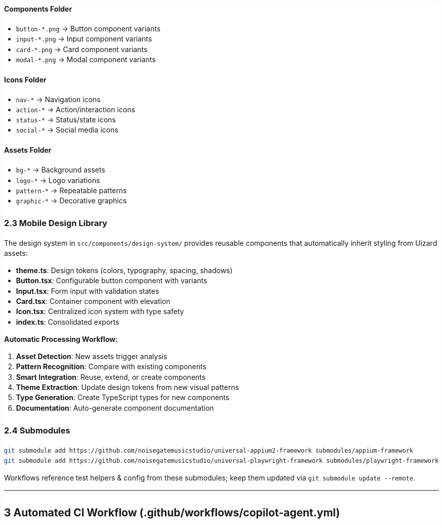 #### **Components Folder**
- `button-*.png` → Button component variants
- `input-*.png` → Input component variants  
- `card-*.png` → Card component variants
- `modal-*.png` → Modal component variants

#### **Icons Folder**
- `nav-*` → Navigation icons
- `action-*` → Action/interaction icons
- `status-*` → Status/state icons
- `social-*` → Social media icons

#### **Assets Folder**
- `bg-*` → Background assets
- `logo-*` → Logo variations
- `pattern-*` → Repeatable patterns
- `graphic-*` → Decorative graphics

### 2.3  Mobile Design Library

The design system in `src/components/design-system/` provides reusable components that automatically inherit styling from Uizard assets:

- **theme.ts**: Design tokens (colors, typography, spacing, shadows)
- **Button.tsx**: Configurable button component with variants
- **Input.tsx**: Form input with validation states
- **Card.tsx**: Container component with elevation
- **Icon.tsx**: Centralized icon system with type safety
- **index.ts**: Consolidated exports

**Automatic Processing Workflow:**
1. **Asset Detection**: New assets trigger analysis
2. **Pattern Recognition**: Compare with existing components
3. **Smart Integration**: Reuse, extend, or create components
4. **Theme Extraction**: Update design tokens from new visual patterns
5. **Type Generation**: Create TypeScript types for new components
6. **Documentation**: Auto-generate component documentation

### 2.4  Submodules

```bash
git submodule add https://github.com/noisegatemusicstudio/universal-appium2-framework submodules/appium-framework
git submodule add https://github.com/noisegatemusicstudio/universal-playwright-framework submodules/playwright-framework
```

Workflows reference test helpers & config from these submodules; keep them updated via `git submodule update --remote`.

---

## 3  Automated CI Workflow (.github/workflows/copilot-agent.yml)
